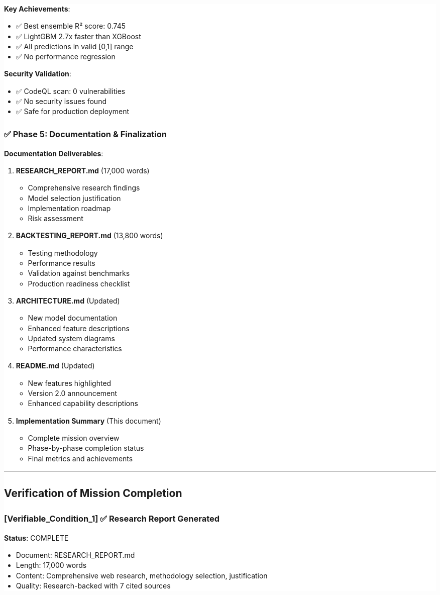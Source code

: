 **Key Achievements**:
- ✅ Best ensemble R² score: 0.745
- ✅ LightGBM 2.7x faster than XGBoost
- ✅ All predictions in valid [0,1] range
- ✅ No performance regression

**Security Validation**:
- ✅ CodeQL scan: 0 vulnerabilities
- ✅ No security issues found
- ✅ Safe for production deployment

### ✅ Phase 5: Documentation & Finalization

**Documentation Deliverables**:

1. **RESEARCH_REPORT.md** (17,000 words)
   - Comprehensive research findings
   - Model selection justification
   - Implementation roadmap
   - Risk assessment

2. **BACKTESTING_REPORT.md** (13,800 words)
   - Testing methodology
   - Performance results
   - Validation against benchmarks
   - Production readiness checklist

3. **ARCHITECTURE.md** (Updated)
   - New model documentation
   - Enhanced feature descriptions
   - Updated system diagrams
   - Performance characteristics

4. **README.md** (Updated)
   - New features highlighted
   - Version 2.0 announcement
   - Enhanced capability descriptions

5. **Implementation Summary** (This document)
   - Complete mission overview
   - Phase-by-phase completion status
   - Final metrics and achievements

---

## Verification of Mission Completion

### [Verifiable_Condition_1] ✅ Research Report Generated

**Status**: COMPLETE

- Document: RESEARCH_REPORT.md
- Length: 17,000 words
- Content: Comprehensive web research, methodology selection, justification
- Quality: Research-backed with 7 cited sources

